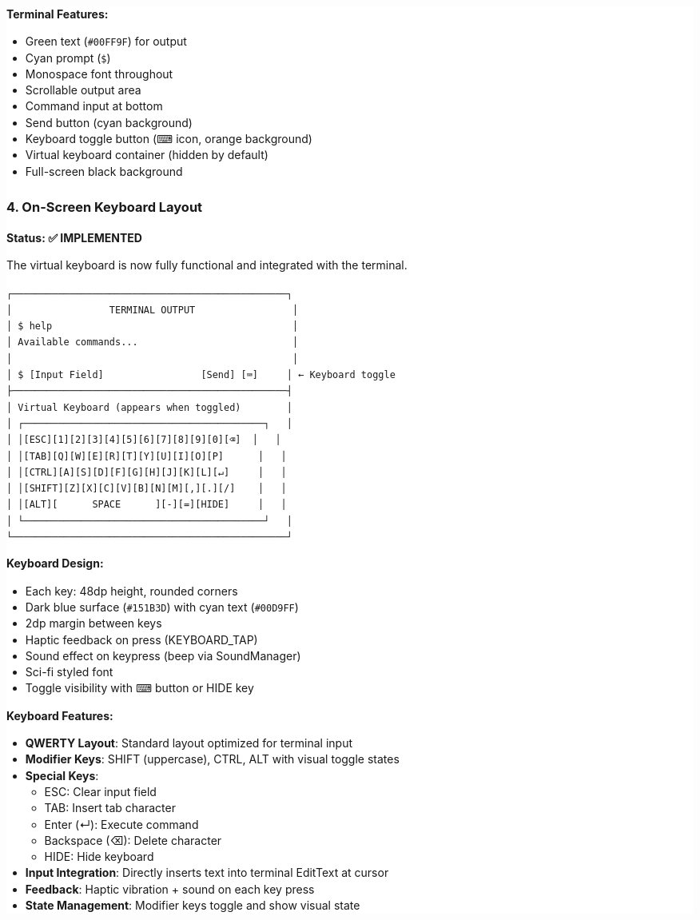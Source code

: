 **Terminal Features:**
- Green text (`#00FF9F`) for output
- Cyan prompt (`$`)
- Monospace font throughout
- Scrollable output area
- Command input at bottom
- Send button (cyan background)
- Keyboard toggle button (⌨ icon, orange background)
- Virtual keyboard container (hidden by default)
- Full-screen black background

### 4. On-Screen Keyboard Layout

**Status: ✅ IMPLEMENTED**

The virtual keyboard is now fully functional and integrated with the terminal.

```
┌────────────────────────────────────────────────┐
│                 TERMINAL OUTPUT                 │
│ $ help                                          │
│ Available commands...                           │
│                                                 │
│ $ [Input Field]                 [Send] [⌨]     │ ← Keyboard toggle
├────────────────────────────────────────────────┤
│ Virtual Keyboard (appears when toggled)        │
│ ┌──────────────────────────────────────────┐   │
│ │[ESC][1][2][3][4][5][6][7][8][9][0][⌫]  │   │
│ │[TAB][Q][W][E][R][T][Y][U][I][O][P]      │   │
│ │[CTRL][A][S][D][F][G][H][J][K][L][↵]     │   │
│ │[SHIFT][Z][X][C][V][B][N][M][,][.][/]    │   │
│ │[ALT][      SPACE      ][-][=][HIDE]     │   │
│ └──────────────────────────────────────────┘   │
└────────────────────────────────────────────────┘
```

**Keyboard Design:**
- Each key: 48dp height, rounded corners
- Dark blue surface (`#151B3D`) with cyan text (`#00D9FF`)
- 2dp margin between keys
- Haptic feedback on press (KEYBOARD_TAP)
- Sound effect on keypress (beep via SoundManager)
- Sci-fi styled font
- Toggle visibility with ⌨ button or HIDE key

**Keyboard Features:**
- **QWERTY Layout**: Standard layout optimized for terminal input
- **Modifier Keys**: SHIFT (uppercase), CTRL, ALT with visual toggle states
- **Special Keys**: 
  - ESC: Clear input field
  - TAB: Insert tab character
  - Enter (↵): Execute command
  - Backspace (⌫): Delete character
  - HIDE: Hide keyboard
- **Input Integration**: Directly inserts text into terminal EditText at cursor
- **Feedback**: Haptic vibration + sound on each key press
- **State Management**: Modifier keys toggle and show visual state
